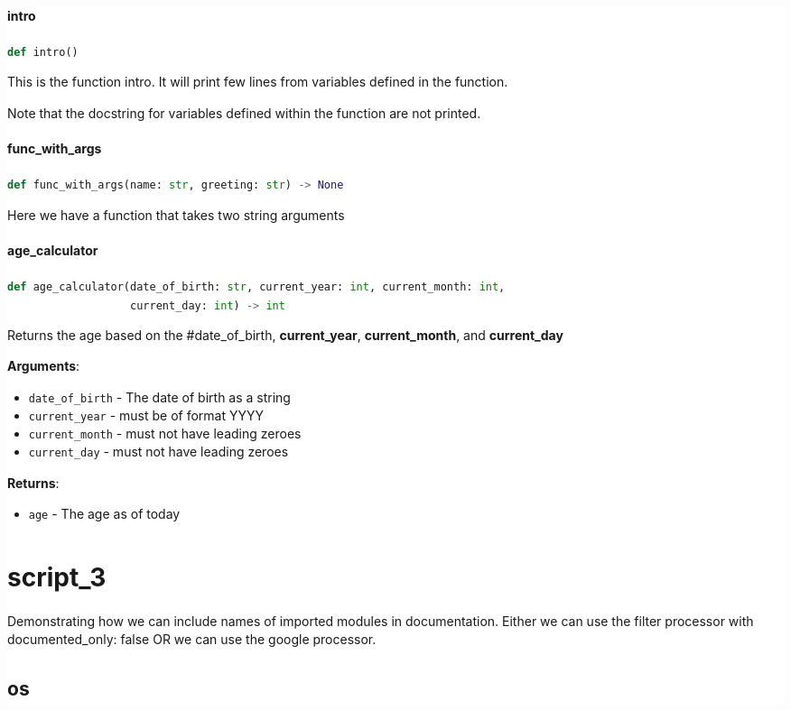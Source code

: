 <a id="script_2.Script2.intro"></a>

#### intro

```python
def intro()
```

This is the function intro.
It will print few lines from variables defined in the function.

Note that the docstring for variables defined within the function are not printed.

<a id="script_2.Script2.func_with_args"></a>

#### func\_with\_args

```python
def func_with_args(name: str, greeting: str) -> None
```

Here we have a function that takes two string arguments

<a id="script_2.Script2.age_calculator"></a>

#### age\_calculator

```python
def age_calculator(date_of_birth: str, current_year: int, current_month: int,
                   current_day: int) -> int
```

Returns the age based on the #date_of_birth, **current_year**, **current_month**, and **current_day**

**Arguments**:

- `date_of_birth` - The date of birth as a string
- `current_year` - must be of format YYYY
- `current_month` - must not have leading zeroes
- `current_day` - must not have leading zeroes
  

**Returns**:

- `age` - The age as of today

<a id="script_3"></a>

# script\_3

Demonstrating how we can include names of imported modules in documentation.
Either we can use the filter processor with documented_only: false
OR we can use the google processor.

<a id="script_3.os"></a>

## os
